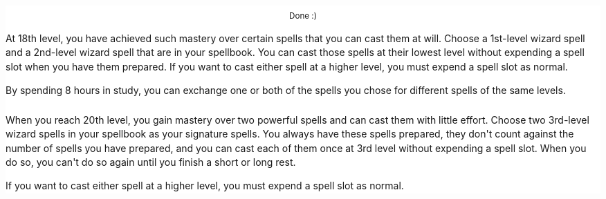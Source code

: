 
# <center><span style="color:#000000"></span></center>












<center><sub>Done :)</sub></center>


<script src="https://utteranc.es/client.js"
        repo="WonderingGodling/My-Mind-Space"
        issue-term="title"
        theme="preferred-color-scheme"
        crossorigin="anonymous"
        async>
</script>
At 18th level, you have achieved such mastery over certain spells that you can cast them at will. Choose a 1st-level wizard spell and a 2nd-level wizard spell that are in your spellbook. You can cast those spells at their lowest level without expending a spell slot when you have them prepared. If you want to cast either spell at a higher level, you must expend a spell slot as normal.

By spending 8 hours in study, you can exchange one or both of the spells you chose for different spells of the same levels.

</div></div>

### 
<div class="transclusion internal-embed is-loaded"><div class="markdown-embed">



When you reach 20th level, you gain mastery over two powerful spells and can cast them with little effort. Choose two 3rd-level wizard spells in your spellbook as your signature spells. You always have these spells prepared, they don't count against the number of spells you have prepared, and you can cast each of them once at 3rd level without expending a spell slot. When you do so, you can't do so again until you finish a short or long rest.

If you want to cast either spell at a higher level, you must expend a spell slot as normal.

</div></div>


